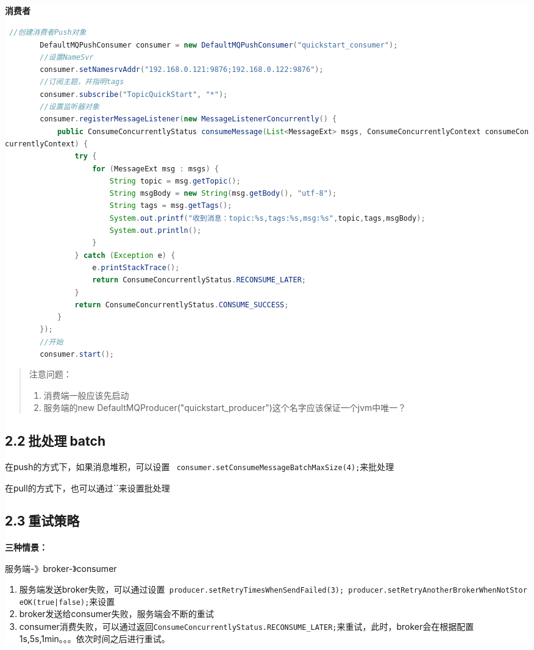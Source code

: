**消费者**
```java
 //创建消费者Push对象
        DefaultMQPushConsumer consumer = new DefaultMQPushConsumer("quickstart_consumer");
        //设置NameSvr
        consumer.setNamesrvAddr("192.168.0.121:9876;192.168.0.122:9876");
        //订阅主题，并指明tags
        consumer.subscribe("TopicQuickStart", "*");
        //设置监听器对象
        consumer.registerMessageListener(new MessageListenerConcurrently() {
            public ConsumeConcurrentlyStatus consumeMessage(List<MessageExt> msgs, ConsumeConcurrentlyContext consumeConcurrentlyContext) {
                try {
                    for (MessageExt msg : msgs) {
                        String topic = msg.getTopic();
                        String msgBody = new String(msg.getBody(), "utf-8");
                        String tags = msg.getTags();
                        System.out.printf("收到消息：topic:%s,tags:%s,msg:%s",topic,tags,msgBody);
                        System.out.println();
                    }
                } catch (Exception e) {
                    e.printStackTrace();
                    return ConsumeConcurrentlyStatus.RECONSUME_LATER;
                }
                return ConsumeConcurrentlyStatus.CONSUME_SUCCESS;
            }
        });
        //开始
        consumer.start();
```

> 注意问题：
> 1. 消费端一般应该先启动
> 2. 服务端的new DefaultMQProducer("quickstart_producer")这个名字应该保证一个jvm中唯一？


## 2.2 批处理 batch

在push的方式下，如果消息堆积，可以设置
` consumer.setConsumeMessageBatchMaxSize(4);`来批处理

在pull的方式下，也可以通过``来设置批处理

## 2.3 重试策略

**三种情景：**

服务端-》broker-》consumer

1. 服务端发送broker失败，可以通过设置` producer.setRetryTimesWhenSendFailed(3);
        producer.setRetryAnotherBrokerWhenNotStoreOK(true|false);`来设置
 2. broker发送给consumer失败，服务端会不断的重试
 3. consumer消费失败，可以通过返回`ConsumeConcurrentlyStatus.RECONSUME_LATER;`来重试，此时，broker会在根据配置1s,5s,1min。。。依次时间之后进行重试。
